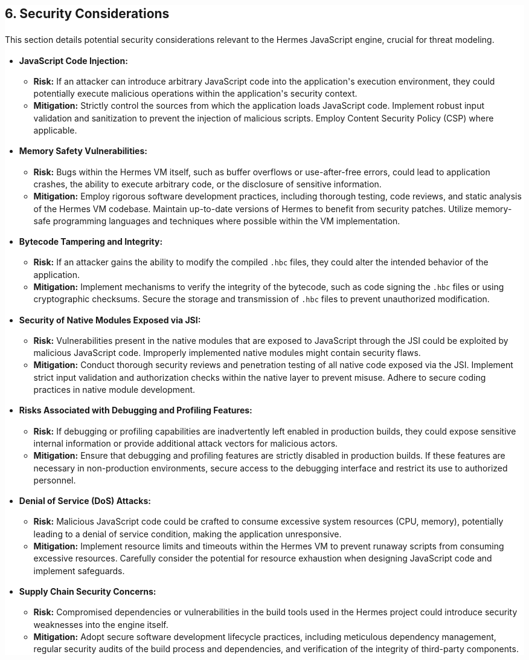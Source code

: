 ## 6. Security Considerations

This section details potential security considerations relevant to the Hermes JavaScript engine, crucial for threat modeling.

*   **JavaScript Code Injection:**
    *   **Risk:** If an attacker can introduce arbitrary JavaScript code into the application's execution environment, they could potentially execute malicious operations within the application's security context.
    *   **Mitigation:**  Strictly control the sources from which the application loads JavaScript code. Implement robust input validation and sanitization to prevent the injection of malicious scripts. Employ Content Security Policy (CSP) where applicable.

*   **Memory Safety Vulnerabilities:**
    *   **Risk:**  Bugs within the Hermes VM itself, such as buffer overflows or use-after-free errors, could lead to application crashes, the ability to execute arbitrary code, or the disclosure of sensitive information.
    *   **Mitigation:**  Employ rigorous software development practices, including thorough testing, code reviews, and static analysis of the Hermes VM codebase. Maintain up-to-date versions of Hermes to benefit from security patches. Utilize memory-safe programming languages and techniques where possible within the VM implementation.

*   **Bytecode Tampering and Integrity:**
    *   **Risk:** If an attacker gains the ability to modify the compiled `.hbc` files, they could alter the intended behavior of the application.
    *   **Mitigation:**  Implement mechanisms to verify the integrity of the bytecode, such as code signing the `.hbc` files or using cryptographic checksums. Secure the storage and transmission of `.hbc` files to prevent unauthorized modification.

*   **Security of Native Modules Exposed via JSI:**
    *   **Risk:**  Vulnerabilities present in the native modules that are exposed to JavaScript through the JSI could be exploited by malicious JavaScript code. Improperly implemented native modules might contain security flaws.
    *   **Mitigation:**  Conduct thorough security reviews and penetration testing of all native code exposed via the JSI. Implement strict input validation and authorization checks within the native layer to prevent misuse. Adhere to secure coding practices in native module development.

*   **Risks Associated with Debugging and Profiling Features:**
    *   **Risk:**  If debugging or profiling capabilities are inadvertently left enabled in production builds, they could expose sensitive internal information or provide additional attack vectors for malicious actors.
    *   **Mitigation:**  Ensure that debugging and profiling features are strictly disabled in production builds. If these features are necessary in non-production environments, secure access to the debugging interface and restrict its use to authorized personnel.

*   **Denial of Service (DoS) Attacks:**
    *   **Risk:**  Malicious JavaScript code could be crafted to consume excessive system resources (CPU, memory), potentially leading to a denial of service condition, making the application unresponsive.
    *   **Mitigation:**  Implement resource limits and timeouts within the Hermes VM to prevent runaway scripts from consuming excessive resources. Carefully consider the potential for resource exhaustion when designing JavaScript code and implement safeguards.

*   **Supply Chain Security Concerns:**
    *   **Risk:**  Compromised dependencies or vulnerabilities in the build tools used in the Hermes project could introduce security weaknesses into the engine itself.
    *   **Mitigation:**  Adopt secure software development lifecycle practices, including meticulous dependency management, regular security audits of the build process and dependencies, and verification of the integrity of third-party components.
